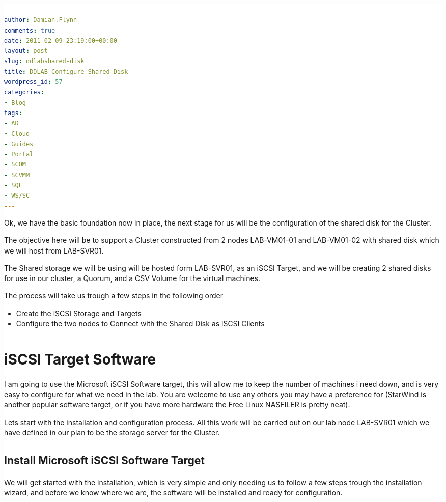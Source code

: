 ```yaml
---
author: Damian.Flynn
comments: true
date: 2011-02-09 23:19:00+00:00
layout: post
slug: ddlabshared-disk
title: DDLAB–Configure Shared Disk
wordpress_id: 57
categories:
- Blog
tags:
- AD
- Cloud
- Guides
- Portal
- SCOM
- SCVMM
- SQL
- WS/SC
---
```


Ok, we have the basic foundation now in place, the next stage for us will be the configuration of the shared disk for the Cluster.

The objective here will be to support a Cluster constructed from 2 nodes LAB-VM01-01 and LAB-VM01-02 with shared disk which we will host from LAB-SVR01.

The Shared storage we will be using will be hosted form LAB-SVR01, as an iSCSI Target, and we will be creating 2 shared disks for use in our cluster, a Quorum, and a CSV Volume for the virtual machines.

The process will take us trough a few steps in the following order

  * Create the iSCSI Storage and Targets  
  * Configure the two nodes to Connect with the Shared Disk as iSCSI Clients 

# iSCSI Target Software

I am going to use the Microsoft iSCSI Software target, this will allow me to keep the number of machines i need down, and is very easy to configure for what we need in the lab. You are welcome to use any others you may have a preference for (StarWind is another popular software target, or if you have more hardware the Free Linux NASFILER is pretty neat).

Lets start with the installation and configuration process. All this work will be carried out on our lab node LAB-SVR01 which we have defined in our plan to be the storage server for the Cluster.

## Install Microsoft iSCSI Software Target

We will get started with the installation, which is very simple and only needing us to follow a few steps trough the installation wizard, and before we know where we are, the software will be installed and ready for configuration.
